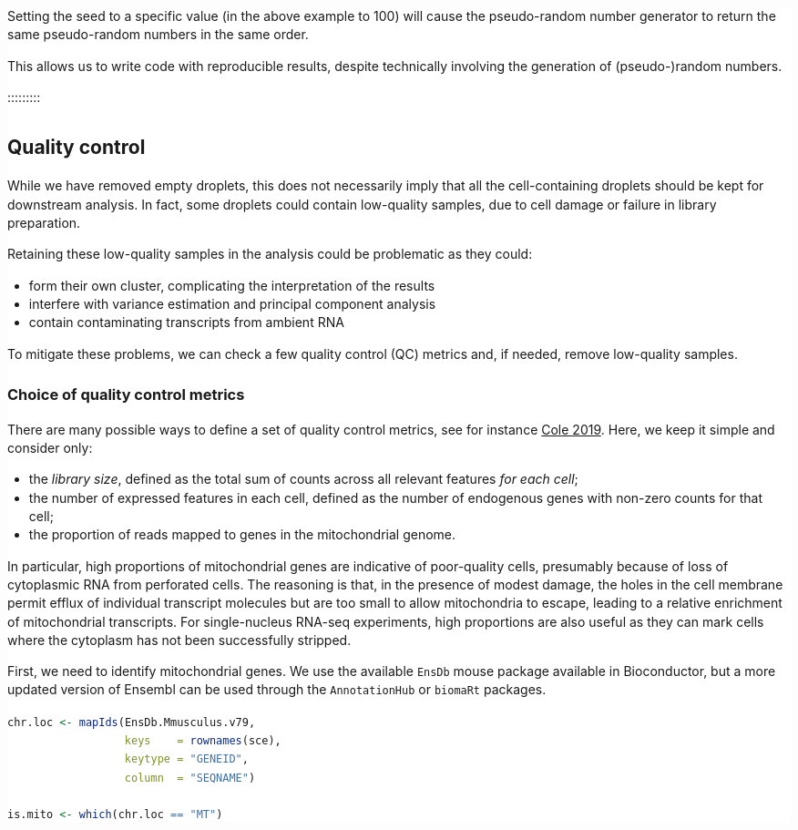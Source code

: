 Setting the seed to a specific value (in the above example to 100) will cause the pseudo-random number generator to return the same pseudo-random numbers in the same order. 

This allows us to write code with reproducible results, despite technically involving the generation of (pseudo-)random numbers. 

:::::::::

## Quality control

While we have removed empty droplets, this does not necessarily imply that all the cell-containing droplets should be kept for downstream analysis.
In fact, some droplets could contain low-quality samples, due to cell damage or failure in library preparation.

Retaining these low-quality samples in the analysis could be problematic as they could:

- form their own cluster, complicating the interpretation of the results
- interfere with variance estimation and principal component analysis
- contain contaminating transcripts from ambient RNA

To mitigate these problems, we can check a few quality control (QC) metrics and, if needed, remove low-quality samples.

### Choice of quality control metrics

There are many possible ways to define a set of quality control metrics, see for instance [Cole 2019](learners/reference.md#litref). Here, we keep it simple and consider only:

- the _library size_, defined as the total sum of counts across all relevant features *for each cell*;
- the number of expressed features in each cell, defined as the number of endogenous genes with non-zero counts for that cell;
- the proportion of reads mapped to genes in the mitochondrial genome.

In particular, high proportions of mitochondrial genes are indicative of poor-quality cells, presumably because of loss of cytoplasmic RNA from perforated cells. The reasoning is that, in the presence of modest damage, the holes in the cell membrane permit efflux of individual transcript molecules but are too small to allow mitochondria to escape, leading to a relative enrichment of mitochondrial transcripts. For single-nucleus RNA-seq experiments, high proportions are also useful as they can mark cells where the cytoplasm has not been successfully stripped.

First, we need to identify mitochondrial genes. We use the available `EnsDb` mouse package available in Bioconductor, but a more updated version of Ensembl can be used through the `AnnotationHub` or `biomaRt` packages.


``` r
chr.loc <- mapIds(EnsDb.Mmusculus.v79,
                  keys    = rownames(sce),
                  keytype = "GENEID", 
                  column  = "SEQNAME")

is.mito <- which(chr.loc == "MT")
```
